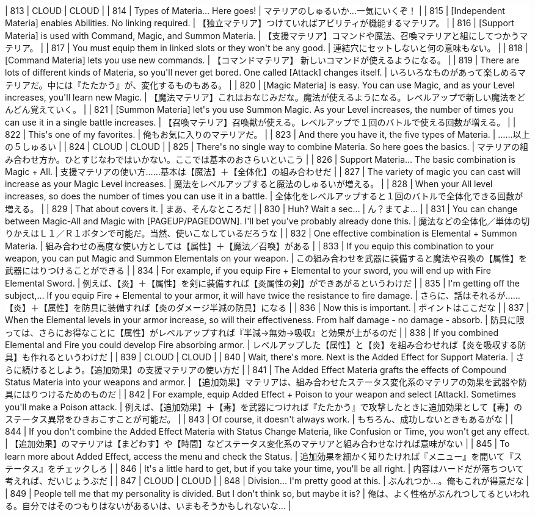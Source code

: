 | 813 | CLOUD | CLOUD |
| 814 | Types of Materia… Here goes! | マテリアのしゅるいか…一気にいくぞ！ |
| 815 | [Independent Materia] enables Abilities. No linking required. | 【独立マテリア】つけていればアビリティが機能するマテリア。 |
| 816 | [Support Materia] is used with Command, Magic, and Summon Materia. | 【支援マテリア】コマンドや魔法、召喚マテリアと組にしてつかうマテリア。 |
| 817 | You must equip them in linked slots or they won't be any good. | 連結穴にセットしないと何の意味もない。 |
| 818 | [Command Materia] lets you use new commands. | 【コマンドマテリア】 新しいコマンドが使えるようになる。 |
| 819 | There are lots of different kinds of Materia, so you'll never get bored. One called [Attack] changes itself. | いろいろなものがあって楽しめるマテリアだ。中には『たたかう』が、変化するものもある。 |
| 820 | [Magic Materia] is easy. You can use Magic, and as your Level increases, you'll learn new Magic. | 【魔法マテリア】これはおなじみだな。魔法が使えるようになる。レベルアップで新しい魔法をどんどん覚えていく。 |
| 821 | [Summon Materia] let's you use Summon Magic. As your Level increases, the number of times you can use it in a single battle increases. | 【召喚マテリア】召喚獣が使える。レベルアップで１回のバトルで使える回数が増える。 |
| 822 | This's one of my favorites. | 俺もお気に入りのマテリアだ。 |
| 823 | And there you have it, the five types of Materia. | ……以上の５しゅるい |
| 824 | CLOUD | CLOUD |
| 825 | There's no single way to combine Materia. So here goes the basics. | マテリアの組み合わせ方か。ひとすじなわではいかない。ここでは基本のおさらいといこう |
| 826 | Support Materia… The basic combination is Magic + All. | 支援マテリアの使い方……基本は【魔法】＋【全体化】の組み合わせだ |
| 827 | The variety of magic you can cast will increase as your Magic Level increases. | 魔法をレベルアップすると魔法のしゅるいが増える。 |
| 828 | When your All level increases, so does the number of times you can use it in a battle. | 全体化をレベルアップすると１回のバトルで全体化できる回数が増える。 |
| 829 | That about covers it. | まあ、そんなところだ |
| 830 | Huh? Wait a sec… | ん？まてよ… |
| 831 | You can change between Magic-All and Magic with [PAGEUP/PAGEDOWN]. I'll bet you've probably already done this. | 魔法などの全体化／単体の切りかえはＬ１／Ｒ１ボタンで可能だ。当然、使いこなしているだろうな |
| 832 | One effective combination is Elemental + Summon Materia. | 組み合わせの高度な使い方としては【属性】＋【魔法／召喚】がある |
| 833 | If you equip this combination to your weapon, you can put Magic and Summon Elementals on your weapon. | この組み合わせを武器に装備すると魔法や召喚の【属性】を武器にはりつけることができる |
| 834 | For example, if you equip Fire + Elemental to your sword, you will end up with Fire Elemental Sword. | 例えば、【炎】＋【属性】を剣に装備すれば【炎属性の剣】ができあがるというわけだ |
| 835 | I'm getting off the subject,… If you equip Fire + Elemental to your armor, it will have twice the resistance to fire damage. | さらに、話はそれるが……【炎】＋【属性】を防具に装備すれば【炎のダメージ半減の防具】になる |
| 836 | Now this is important. | ポイントはここだな |
| 837 | When the Elemental levels in your armor increase, so will their effectiveness. From half damage - no damage - absorb. | 防具に限っては、さらにお得なことに【属性】がレベルアップすれば『半減→無効→吸収』と効果が上がるのだ |
| 838 | If you combined Elemental and Fire you could develop Fire absorbing armor. | レベルアップした【属性】と【炎】を組み合わせれば【炎を吸収する防具】も作れるというわけだ |
| 839 | CLOUD | CLOUD |
| 840 | Wait, there's more. Next is the Added Effect for Support Materia. | さらに続けるとしよう。【追加効果】の支援マテリアの使い方だ |
| 841 | The Added Effect Materia grafts the effects of Compound Status Materia into your weapons and armor. | 【追加効果】マテリアは、組み合わせたステータス変化系のマテリアの効果を武器や防具にはりつけるためのものだ |
| 842 | For example, equip Added Effect + Poison to your weapon and select [Attack]. Sometimes you'll make a Poison attack. | 例えば、【追加効果】＋【毒】を武器につければ『たたかう』で攻撃したときに追加効果として【毒】のステータス異常をひきおこすことが可能だ。 |
| 843 | Of course, it doesn't always work. | もちろん、成功しないときもあるがな |
| 844 | If you don't combine the Added Effect Materia with Status Change Materia, like Confusion or Time, you won't get any effect. | 【追加効果】のマテリアは【まどわす】や【時間】などステータス変化系のマテリアと組み合わせなければ意味がない |
| 845 | To learn more about Added Effect, access the menu and check the Status. | 追加効果を細かく知りたければ『メニュー』を開いて『ステータス』をチェックしろ |
| 846 | It's a little hard to get, but if you take your time, you'll be all right. | 内容はハードだが落ちついて考えれば、だいじょうぶだ |
| 847 | CLOUD | CLOUD |
| 848 | Division… I'm pretty good at this. | ぶんれつか…。俺もこれが得意だな |
| 849 | People tell me that my personality is divided. But I don't think so, but maybe it is? | 俺は、よく性格がぶんれつしてるといわれる。自分ではそのつもりはないがあるいは、いまもそうかもしれないな… |